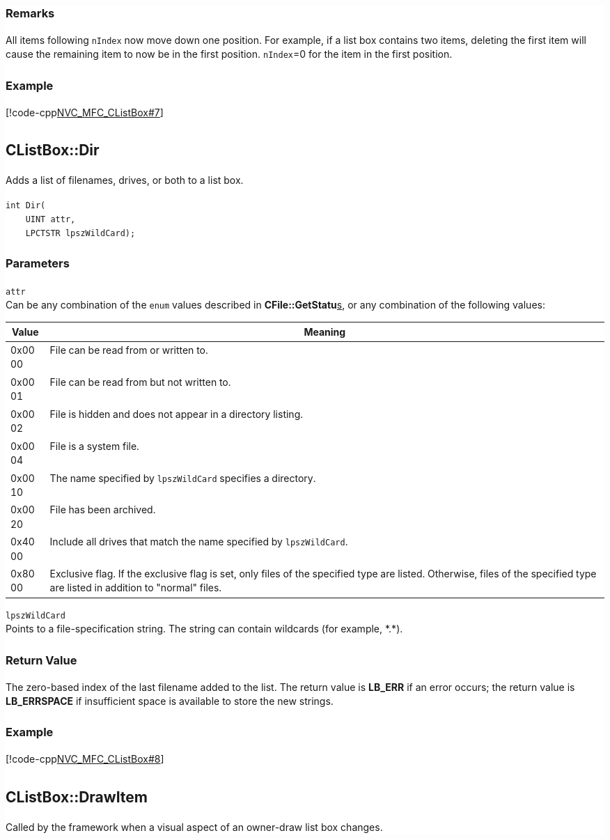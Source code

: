 ### Remarks  
 All items following `nIndex` now move down one position. For example, if a list box contains two items, deleting the first item will cause the remaining item to now be in the first position. `nIndex`=0 for the item in the first position.  
  
### Example  
 [!code-cpp[NVC_MFC_CListBox#7](../../mfc/codesnippet/cpp/clistbox-class_7.cpp)]  
  
##  <a name="dir"></a>  CListBox::Dir  
 Adds a list of filenames, drives, or both to a list box.  
  
```  
int Dir(
    UINT attr,  
    LPCTSTR lpszWildCard);
```  
  
### Parameters  
 `attr`  
 Can be any combination of the `enum` values described in **CFile::GetStatu**[s](../../mfc/reference/cfile-class.md#getstatus), or any combination of the following values:  
  
|Value|Meaning|  
|-----------|-------------|  
|0x0000|File can be read from or written to.|  
|0x0001|File can be read from but not written to.|  
|0x0002|File is hidden and does not appear in a directory listing.|  
|0x0004|File is a system file.|  
|0x0010|The name specified by `lpszWildCard` specifies a directory.|  
|0x0020|File has been archived.|  
|0x4000|Include all drives that match the name specified by `lpszWildCard`.|  
|0x8000|Exclusive flag. If the exclusive flag is set, only files of the specified type are listed. Otherwise, files of the specified type are listed in addition to "normal" files.|  
  
 `lpszWildCard`  
 Points to a file-specification string. The string can contain wildcards (for example, *.\*).  
  
### Return Value  
 The zero-based index of the last filename added to the list. The return value is **LB_ERR** if an error occurs; the return value is **LB_ERRSPACE** if insufficient space is available to store the new strings.  
  
### Example  
 [!code-cpp[NVC_MFC_CListBox#8](../../mfc/codesnippet/cpp/clistbox-class_8.cpp)]  
  
##  <a name="drawitem"></a>  CListBox::DrawItem  
 Called by the framework when a visual aspect of an owner-draw list box changes.  
  